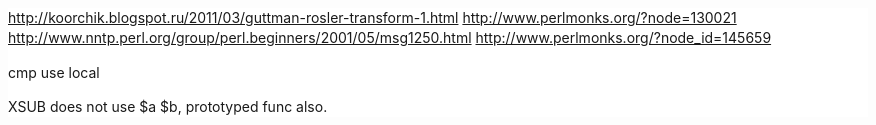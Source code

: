 http://koorchik.blogspot.ru/2011/03/guttman-rosler-transform-1.html
http://www.perlmonks.org/?node=130021
http://www.nntp.perl.org/group/perl.beginners/2001/05/msg1250.html
http://www.perlmonks.org/?node_id=145659

cmp use local

XSUB does not use $a $b, prototyped func also.
